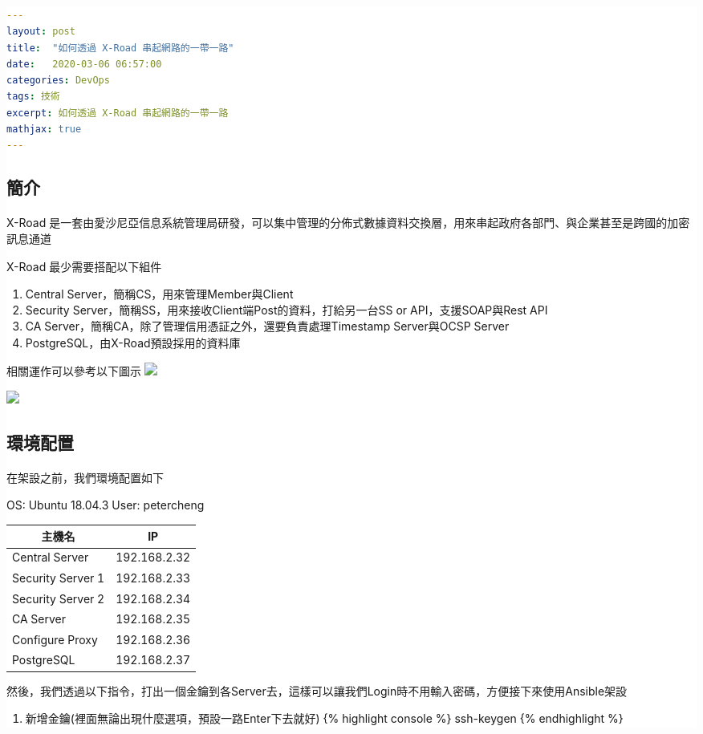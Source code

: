 ```yaml
---
layout: post
title:  "如何透過 X-Road 串起網路的一帶一路"
date:   2020-03-06 06:57:00
categories: DevOps
tags: 技術
excerpt: 如何透過 X-Road 串起網路的一帶一路
mathjax: true
---
```


## 簡介
X-Road 是一套由愛沙尼亞信息系統管理局研發，可以集中管理的分佈式數據資料交換層，用來串起政府各部門、與企業甚至是跨國的加密訊息通道

X-Road 最少需要搭配以下組件
1. Central Server，簡稱CS，用來管理Member與Client
2. Security Server，簡稱SS，用來接收Client端Post的資料，打給另一台SS or API，支援SOAP與Rest API
3. CA Server，簡稱CA，除了管理信用憑証之外，還要負責處理Timestamp Server與OCSP Server
4. PostgreSQL，由X-Road預設採用的資料庫

相關運作可以參考以下圖示
![](/blog/images/202010061901.png)

![](/blog/images/202010061902.png)

## 環境配置
在架設之前，我們環境配置如下

OS: Ubuntu 18.04.3
User: petercheng

| 主機名             | IP           |
| ----------------- | ------------ |
| Central Server    | 192.168.2.32 |
| Security Server 1 | 192.168.2.33 |
| Security Server 2 | 192.168.2.34 |
| CA Server         | 192.168.2.35 |
| Configure Proxy   | 192.168.2.36 |
| PostgreSQL        | 192.168.2.37 |

然後，我們透過以下指令，打出一個金鑰到各Server去，這樣可以讓我們Login時不用輸入密碼，方便接下來使用Ansible架設

1. 新增金鑰(裡面無論出現什麼選項，預設一路Enter下去就好)
{% highlight console %}
ssh-keygen
{% endhighlight %}

